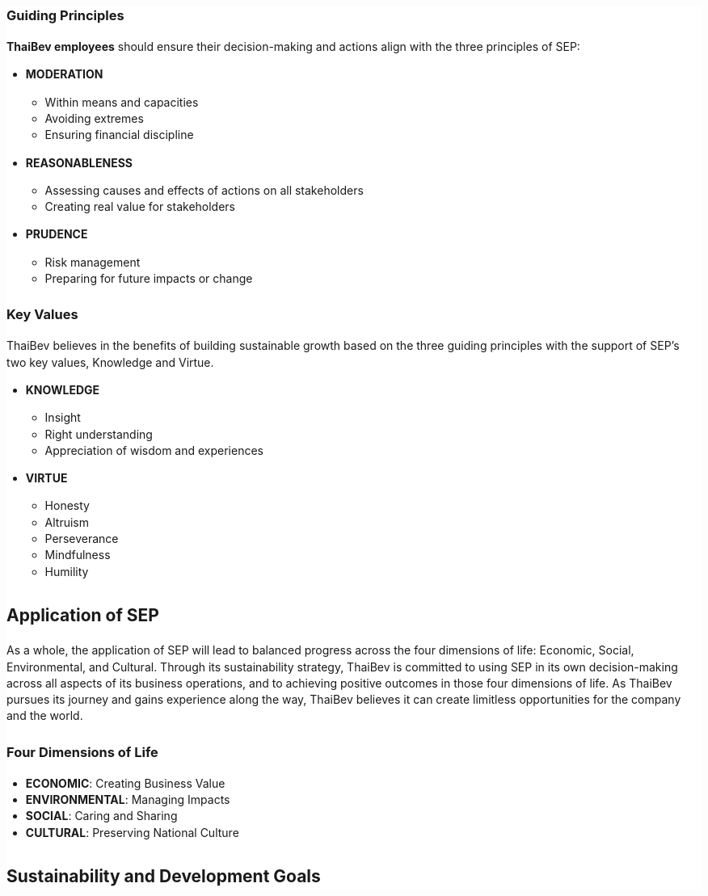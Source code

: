 ### Guiding Principles

**ThaiBev employees** should ensure their decision-making and actions align with the three principles of SEP:

- **MODERATION**
  - Within means and capacities
  - Avoiding extremes
  - Ensuring financial discipline

- **REASONABLENESS**
  - Assessing causes and effects of actions on all stakeholders
  - Creating real value for stakeholders

- **PRUDENCE**
  - Risk management
  - Preparing for future impacts or change

### Key Values

ThaiBev believes in the benefits of building sustainable growth based on the three guiding principles with the support of SEP’s two key values, Knowledge and Virtue.

- **KNOWLEDGE**
  - Insight
  - Right understanding
  - Appreciation of wisdom and experiences

- **VIRTUE**
  - Honesty
  - Altruism
  - Perseverance
  - Mindfulness
  - Humility

## Application of SEP

As a whole, the application of SEP will lead to balanced progress across the four dimensions of life: Economic, Social, Environmental, and Cultural. Through its sustainability strategy, ThaiBev is committed to using SEP in its own decision-making across all aspects of its business operations, and to achieving positive outcomes in those four dimensions of life. As ThaiBev pursues its journey and gains experience along the way, ThaiBev believes it can create limitless opportunities for the company and the world.

### Four Dimensions of Life

- **ECONOMIC**: Creating Business Value
- **ENVIRONMENTAL**: Managing Impacts
- **SOCIAL**: Caring and Sharing
- **CULTURAL**: Preserving National Culture

## Sustainability and Development Goals

